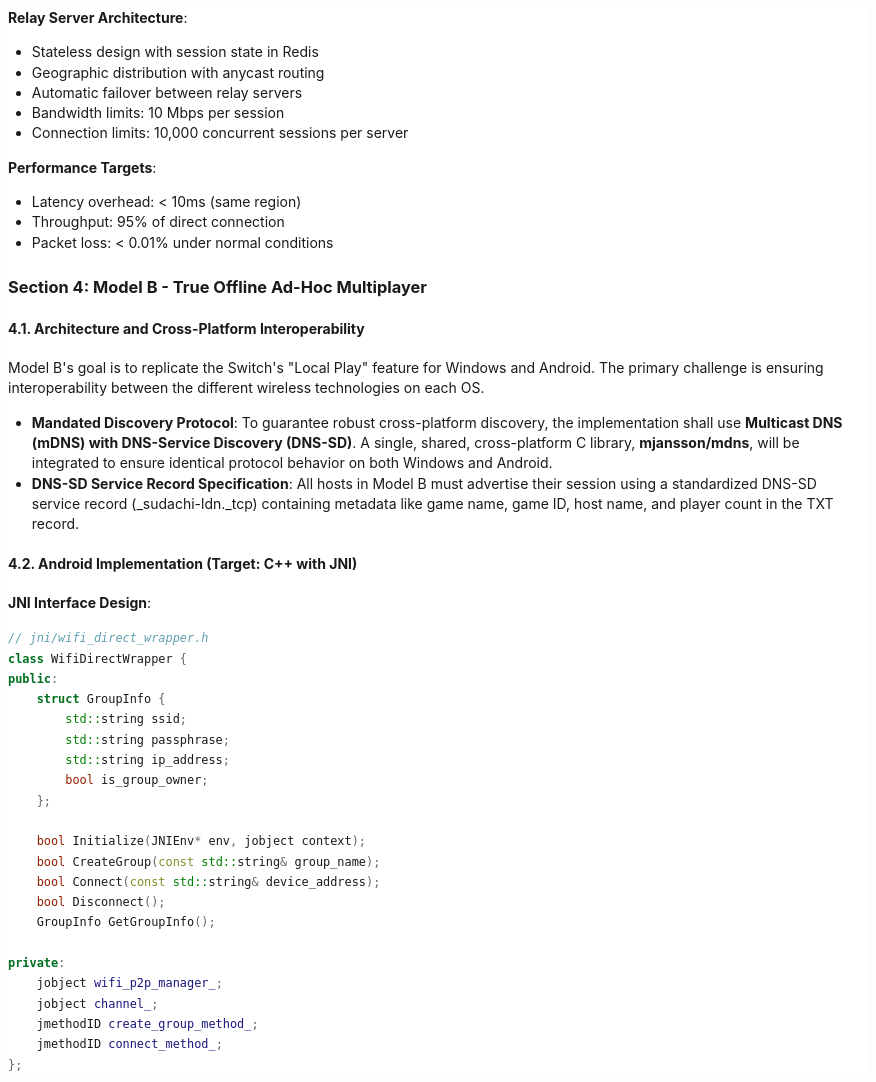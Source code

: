 **Relay Server Architecture**:
- Stateless design with session state in Redis
- Geographic distribution with anycast routing
- Automatic failover between relay servers
- Bandwidth limits: 10 Mbps per session
- Connection limits: 10,000 concurrent sessions per server

**Performance Targets**:
- Latency overhead: < 10ms (same region)
- Throughput: 95% of direct connection
- Packet loss: < 0.01% under normal conditions

### **Section 4: Model B \- True Offline Ad-Hoc Multiplayer**

#### **4.1. Architecture and Cross-Platform Interoperability**

Model B's goal is to replicate the Switch's "Local Play" feature for Windows and Android. The primary challenge is ensuring interoperability between the different wireless technologies on each OS.

* **Mandated Discovery Protocol**: To guarantee robust cross-platform discovery, the implementation shall use **Multicast DNS (mDNS) with DNS-Service Discovery (DNS-SD)**. A single, shared, cross-platform C library, **mjansson/mdns**, will be integrated to ensure identical protocol behavior on both Windows and Android.  
* **DNS-SD Service Record Specification**: All hosts in Model B must advertise their session using a standardized DNS-SD service record (\_sudachi-ldn.\_tcp) containing metadata like game name, game ID, host name, and player count in the TXT record.

#### **4.2. Android Implementation (Target: C++ with JNI)**

**JNI Interface Design**:
```cpp
// jni/wifi_direct_wrapper.h
class WifiDirectWrapper {
public:
    struct GroupInfo {
        std::string ssid;
        std::string passphrase;
        std::string ip_address;
        bool is_group_owner;
    };
    
    bool Initialize(JNIEnv* env, jobject context);
    bool CreateGroup(const std::string& group_name);
    bool Connect(const std::string& device_address);
    bool Disconnect();
    GroupInfo GetGroupInfo();
    
private:
    jobject wifi_p2p_manager_;
    jobject channel_;
    jmethodID create_group_method_;
    jmethodID connect_method_;
};
```
